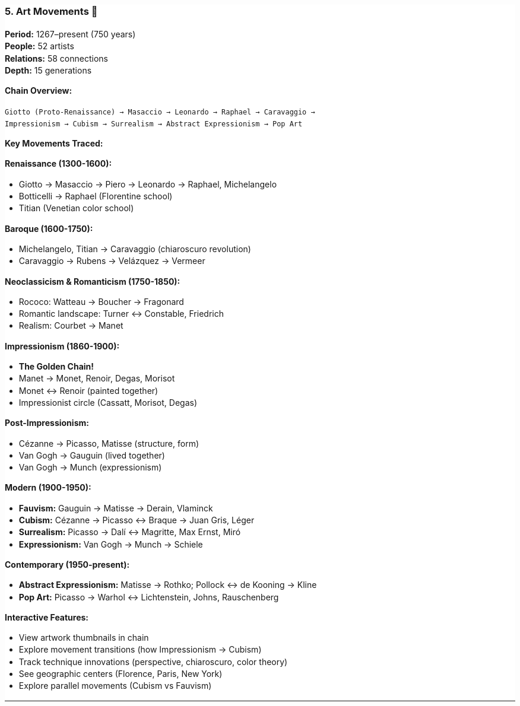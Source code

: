 ### 5. **Art Movements** 🎨
**Period:** 1267–present (750 years)  
**People:** 52 artists  
**Relations:** 58 connections  
**Depth:** 15 generations

**Chain Overview:**
```
Giotto (Proto-Renaissance) → Masaccio → Leonardo → Raphael → Caravaggio → 
Impressionism → Cubism → Surrealism → Abstract Expressionism → Pop Art
```

**Key Movements Traced:**

**Renaissance (1300-1600):**
- Giotto → Masaccio → Piero → Leonardo → Raphael, Michelangelo
- Botticelli → Raphael (Florentine school)
- Titian (Venetian color school)

**Baroque (1600-1750):**
- Michelangelo, Titian → Caravaggio (chiaroscuro revolution)
- Caravaggio → Rubens → Velázquez → Vermeer

**Neoclassicism & Romanticism (1750-1850):**
- Rococo: Watteau → Boucher → Fragonard
- Romantic landscape: Turner ↔ Constable, Friedrich
- Realism: Courbet → Manet

**Impressionism (1860-1900):**
- **The Golden Chain!**
- Manet → Monet, Renoir, Degas, Morisot
- Monet ↔ Renoir (painted together)
- Impressionist circle (Cassatt, Morisot, Degas)

**Post-Impressionism:**
- Cézanne → Picasso, Matisse (structure, form)
- Van Gogh → Gauguin (lived together)
- Van Gogh → Munch (expressionism)

**Modern (1900-1950):**
- **Fauvism:** Gauguin → Matisse → Derain, Vlaminck
- **Cubism:** Cézanne → Picasso ↔ Braque → Juan Gris, Léger
- **Surrealism:** Picasso → Dalí ↔ Magritte, Max Ernst, Miró
- **Expressionism:** Van Gogh → Munch → Schiele

**Contemporary (1950-present):**
- **Abstract Expressionism:** Matisse → Rothko; Pollock ↔ de Kooning → Kline
- **Pop Art:** Picasso → Warhol ↔ Lichtenstein, Johns, Rauschenberg

**Interactive Features:**
- View artwork thumbnails in chain
- Explore movement transitions (how Impressionism → Cubism)
- Track technique innovations (perspective, chiaroscuro, color theory)
- See geographic centers (Florence, Paris, New York)
- Explore parallel movements (Cubism vs Fauvism)

---
